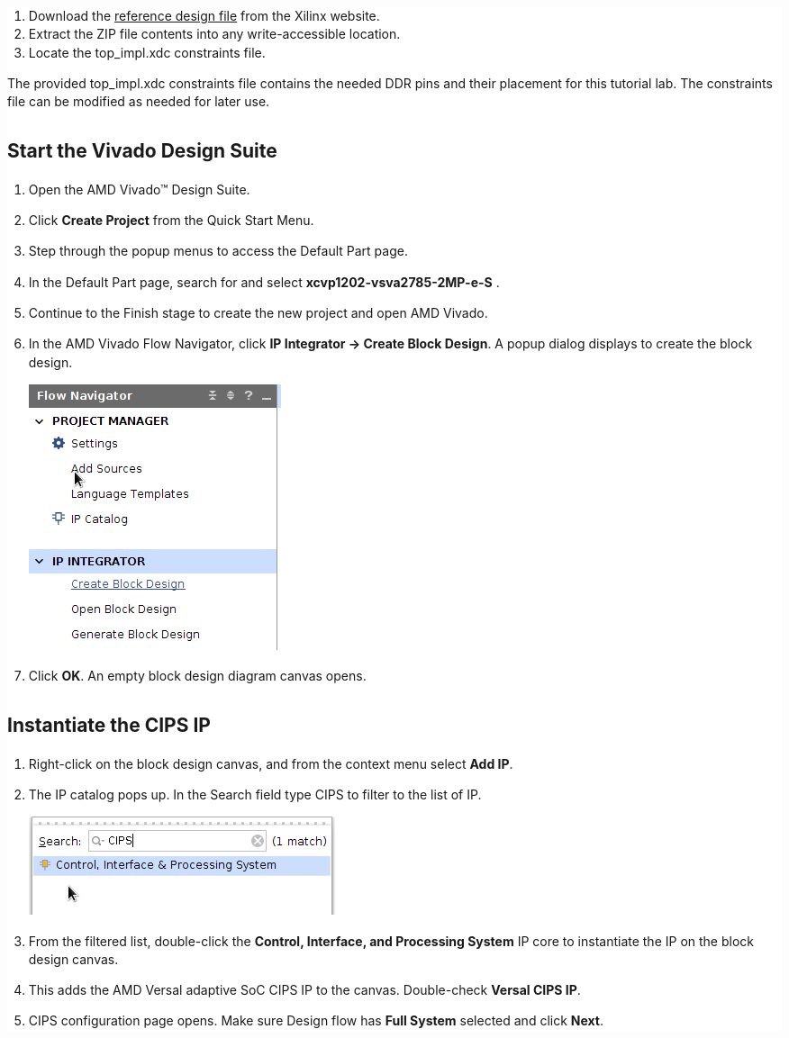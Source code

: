 1.  Download the [reference design
    file](https://www.xilinx.com/cgi-bin/docs/ctdoc?cid=%20d744977f-750a-4b9e-ae87-d357a2c4e039%3Bd%3D%20pg347-versal-cpm-dma-v3-0-labs.zip) from the Xilinx website.
2.  Extract the ZIP file contents into any write-accessible location.
3.  Locate the top_impl.xdc constraints file.

The provided top_impl.xdc constraints file contains the needed DDR pins and their placement for this tutorial lab. The constraints file can be modified as needed for later use.

## Start the Vivado Design Suite

1.  Open the AMD Vivado&trade; Design Suite.
2.  Click **Create Project** from the Quick Start Menu.
3.  Step through the popup menus to access the Default Part page.
4.  In the Default Part page, search for and select **xcvp1202-vsva2785-2MP-e-S** .
5.  Continue to the Finish stage to create the new project and open AMD Vivado.
6.  In the AMD Vivado Flow Navigator, click **IP Integrator → Create Block
    Design**. A popup dialog displays to create the block design.

    ![](./media/image4.png)
7.  Click **OK**. An empty block design diagram canvas opens.

## Instantiate the CIPS IP

1.  Right-click on the block design canvas, and from the context menu
    select **Add IP**.
2.  The IP catalog pops up. In the Search field type CIPS to filter to
    the list of IP.
    
    ![](./media/image5.png)
3.  From the filtered list, double-click the **Control, Interface, and
    Processing System** IP core to instantiate the IP on the block design canvas.
4.  This adds the AMD Versal adaptive SoC CIPS IP to the canvas. Double-check **Versal
    CIPS IP**.
5.  CIPS configuration page opens. Make sure Design flow has **Full
    System** selected and click **Next**.